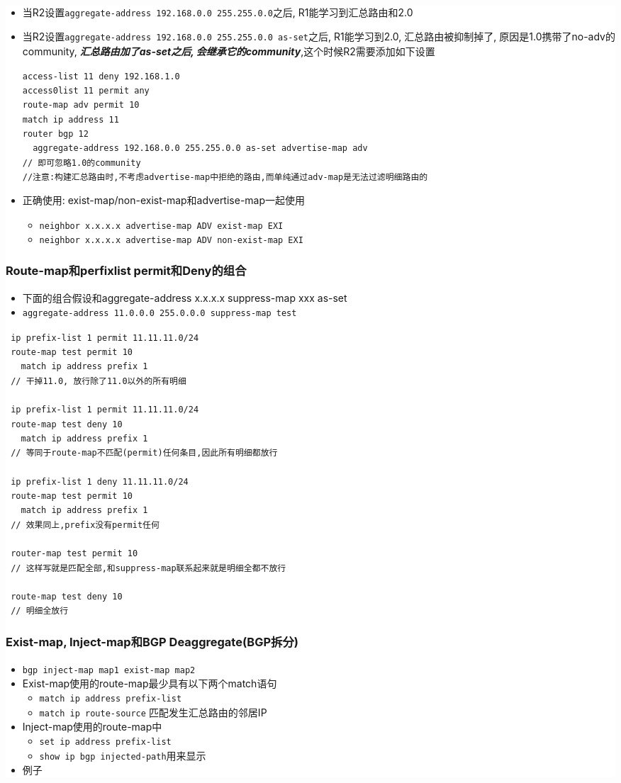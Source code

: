 - 当R2设置`aggregate-address 192.168.0.0 255.255.0.0`之后, R1能学习到汇总路由和2.0
- 当R2设置`aggregate-address 192.168.0.0 255.255.0.0 as-set`之后, R1能学习到2.0, 汇总路由被抑制掉了, 原因是1.0携带了no-adv的community, ***汇总路由加了as-set之后, 会继承它的community***,这个时候R2需要添加如下设置

  ```
  access-list 11 deny 192.168.1.0
  access0list 11 permit any
  route-map adv permit 10
  match ip address 11
  router bgp 12
    aggregate-address 192.168.0.0 255.255.0.0 as-set advertise-map adv
  // 即可忽略1.0的community
  //注意:构建汇总路由时,不考虑advertise-map中拒绝的路由,而单纯通过adv-map是无法过滤明细路由的
  ```
- 正确使用: exist-map/non-exist-map和advertise-map一起使用
  - `neighbor x.x.x.x advertise-map ADV exist-map EXI`
  - `neighbor x.x.x.x advertise-map ADV non-exist-map EXI`


### Route-map和perfixlist permit和Deny的组合

- 下面的组合假设和aggregate-address x.x.x.x suppress-map xxx as-set
- `aggregate-address 11.0.0.0 255.0.0.0 suppress-map test`

 ```
  ip prefix-list 1 permit 11.11.11.0/24
  route-map test permit 10
    match ip address prefix 1
  // 干掉11.0, 放行除了11.0以外的所有明细

  ip prefix-list 1 permit 11.11.11.0/24
  route-map test deny 10
    match ip address prefix 1
  // 等同于route-map不匹配(permit)任何条目,因此所有明细都放行

  ip prefix-list 1 deny 11.11.11.0/24
  route-map test permit 10
    match ip address prefix 1
  // 效果同上,prefix没有permit任何

  router-map test permit 10
  // 这样写就是匹配全部,和suppress-map联系起来就是明细全都不放行

  route-map test deny 10
  // 明细全放行
 ```

### Exist-map, Inject-map和BGP Deaggregate(BGP拆分)

- `bgp inject-map map1 exist-map map2`
- Exist-map使用的route-map最少具有以下两个match语句
  - `match ip address prefix-list`
  - `match ip route-source` 匹配发生汇总路由的邻居IP
- Inject-map使用的route-map中
  - `set ip address prefix-list`
  - `show ip bgp injected-path`用来显示
- 例子